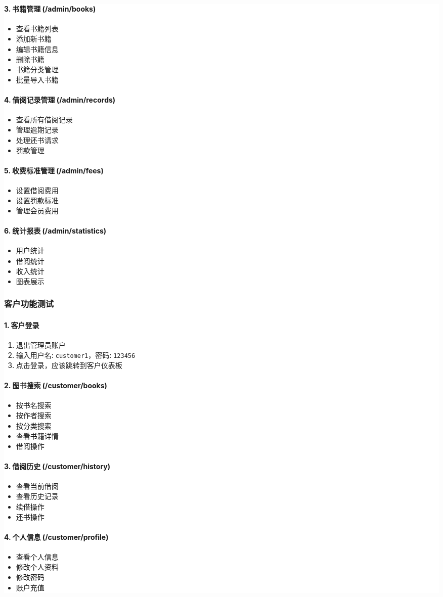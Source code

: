 #### 3. 书籍管理 (/admin/books)
- 查看书籍列表
- 添加新书籍
- 编辑书籍信息
- 删除书籍
- 书籍分类管理
- 批量导入书籍

#### 4. 借阅记录管理 (/admin/records)
- 查看所有借阅记录
- 管理逾期记录
- 处理还书请求
- 罚款管理

#### 5. 收费标准管理 (/admin/fees)
- 设置借阅费用
- 设置罚款标准
- 管理会员费用

#### 6. 统计报表 (/admin/statistics)
- 用户统计
- 借阅统计
- 收入统计
- 图表展示

### 客户功能测试

#### 1. 客户登录
1. 退出管理员账户
2. 输入用户名: `customer1`，密码: `123456`
3. 点击登录，应该跳转到客户仪表板

#### 2. 图书搜索 (/customer/books)
- 按书名搜索
- 按作者搜索
- 按分类搜索
- 查看书籍详情
- 借阅操作

#### 3. 借阅历史 (/customer/history)
- 查看当前借阅
- 查看历史记录
- 续借操作
- 还书操作

#### 4. 个人信息 (/customer/profile)
- 查看个人信息
- 修改个人资料
- 修改密码
- 账户充值
